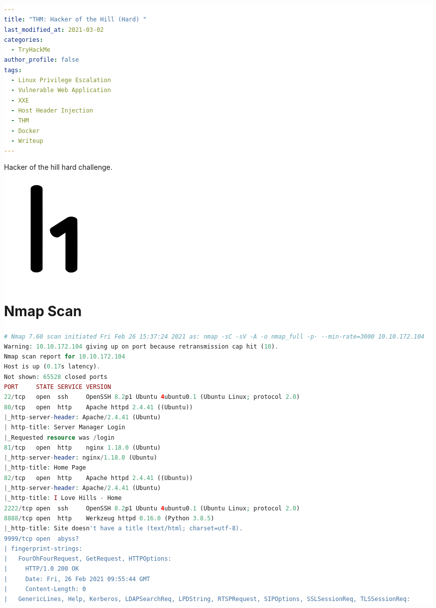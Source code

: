 ```yaml
---
title: "THM: Hacker of the Hill (Hard) "
last_modified_at: 2021-03-02
categories:
  - TryHackMe
author_profile: false
tags:
  - Linux Privilege Escalation
  - Vulnerable Web Application
  - XXE
  - Host Header Injection
  - THM
  - Docker
  - Writeup
---
```

Hacker of the hill hard challenge.

![/assets/images/TryHackMe/hackerofthehill_hard/Untitled.png](/assets/images/TryHackMe/hackerofthehill_hard/Untitled.png)

# Nmap Scan

```php
# Nmap 7.60 scan initiated Fri Feb 26 15:37:24 2021 as: nmap -sC -sV -A -o nmap_full -p- --min-rate=3000 10.10.172.104
Warning: 10.10.172.104 giving up on port because retransmission cap hit (10).
Nmap scan report for 10.10.172.104                                        
Host is up (0.17s latency).                                               
Not shown: 65528 closed ports                                             
PORT     STATE SERVICE VERSION                                            
22/tcp   open  ssh     OpenSSH 8.2p1 Ubuntu 4ubuntu0.1 (Ubuntu Linux; protocol 2.0)
80/tcp   open  http    Apache httpd 2.4.41 ((Ubuntu))
|_http-server-header: Apache/2.4.41 (Ubuntu)                                                       
| http-title: Server Manager Login
|_Requested resource was /login                                            
81/tcp   open  http    nginx 1.18.0 (Ubuntu)                               
|_http-server-header: nginx/1.18.0 (Ubuntu)                                
|_http-title: Home Page                                                    
82/tcp   open  http    Apache httpd 2.4.41 ((Ubuntu))                      
|_http-server-header: Apache/2.4.41 (Ubuntu)                               
|_http-title: I Love Hills - Home                                          
2222/tcp open  ssh     OpenSSH 8.2p1 Ubuntu 4ubuntu0.1 (Ubuntu Linux; protocol 2.0)
8888/tcp open  http    Werkzeug httpd 0.16.0 (Python 3.8.5)              
|_http-title: Site doesn't have a title (text/html; charset=utf-8).
9999/tcp open  abyss?   
| fingerprint-strings:                                 
|   FourOhFourRequest, GetRequest, HTTPOptions:
|     HTTP/1.0 200 OK          
|     Date: Fri, 26 Feb 2021 09:55:44 GMT
|     Content-Length: 0
|   GenericLines, Help, Kerberos, LDAPSearchReq, LPDString, RTSPRequest, SIPOptions, SSLSessionReq, TLSSessionReq:
```